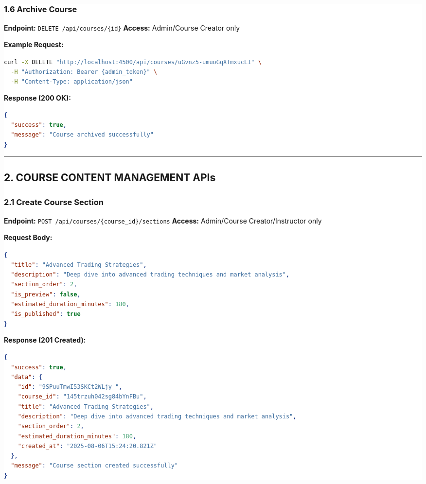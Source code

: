 ### 1.6 Archive Course
**Endpoint:** `DELETE /api/courses/{id}`
**Access:** Admin/Course Creator only

**Example Request:**
```bash
curl -X DELETE "http://localhost:4500/api/courses/uGvnz5-umuoGqXTmxucLI" \
  -H "Authorization: Bearer {admin_token}" \
  -H "Content-Type: application/json"
```

**Response (200 OK):**
```json
{
  "success": true,
  "message": "Course archived successfully"
}
```

---

## 2. COURSE CONTENT MANAGEMENT APIs

### 2.1 Create Course Section
**Endpoint:** `POST /api/courses/{course_id}/sections`
**Access:** Admin/Course Creator/Instructor only

**Request Body:**
```json
{
  "title": "Advanced Trading Strategies",
  "description": "Deep dive into advanced trading techniques and market analysis",
  "section_order": 2,
  "is_preview": false,
  "estimated_duration_minutes": 180,
  "is_published": true
}
```

**Response (201 Created):**
```json
{
  "success": true,
  "data": {
    "id": "9SPuuTmwI53SKCt2WLjy_",
    "course_id": "145trzuh042sg84bYnFBu",
    "title": "Advanced Trading Strategies",
    "description": "Deep dive into advanced trading techniques and market analysis",
    "section_order": 2,
    "estimated_duration_minutes": 180,
    "created_at": "2025-08-06T15:24:20.821Z"
  },
  "message": "Course section created successfully"
}
```
